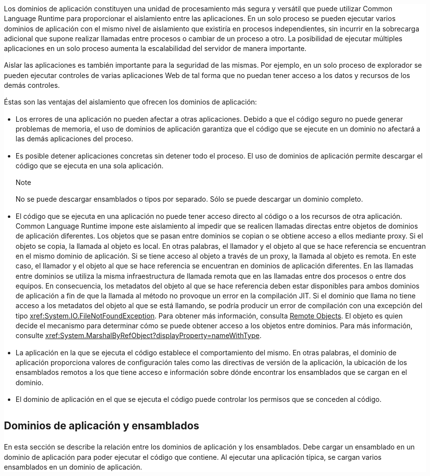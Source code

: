  Los dominios de aplicación constituyen una unidad de procesamiento más segura y versátil que puede utilizar Common Language Runtime para proporcionar el aislamiento entre las aplicaciones. En un solo proceso se pueden ejecutar varios dominios de aplicación con el mismo nivel de aislamiento que existiría en procesos independientes, sin incurrir en la sobrecarga adicional que supone realizar llamadas entre procesos o cambiar de un proceso a otro. La posibilidad de ejecutar múltiples aplicaciones en un solo proceso aumenta la escalabilidad del servidor de manera importante.  
  
 Aislar las aplicaciones es también importante para la seguridad de las mismas. Por ejemplo, en un solo proceso de explorador se pueden ejecutar controles de varias aplicaciones Web de tal forma que no puedan tener acceso a los datos y recursos de los demás controles.  
  
 Éstas son las ventajas del aislamiento que ofrecen los dominios de aplicación:  
  
- Los errores de una aplicación no pueden afectar a otras aplicaciones. Debido a que el código seguro no puede generar problemas de memoria, el uso de dominios de aplicación garantiza que el código que se ejecute en un dominio no afectará a las demás aplicaciones del proceso.  
  
- Es posible detener aplicaciones concretas sin detener todo el proceso. El uso de dominios de aplicación permite descargar el código que se ejecuta en una sola aplicación.  
  
    > [!NOTE]
    > No se puede descargar ensamblados o tipos por separado. Sólo se puede descargar un dominio completo.  
  
- El código que se ejecuta en una aplicación no puede tener acceso directo al código o a los recursos de otra aplicación. Common Language Runtime impone este aislamiento al impedir que se realicen llamadas directas entre objetos de dominios de aplicación diferentes. Los objetos que se pasan entre dominios se copian o se obtiene acceso a ellos mediante proxy. Si el objeto se copia, la llamada al objeto es local. En otras palabras, el llamador y el objeto al que se hace referencia se encuentran en el mismo dominio de aplicación. Si se tiene acceso al objeto a través de un proxy, la llamada al objeto es remota. En este caso, el llamador y el objeto al que se hace referencia se encuentran en dominios de aplicación diferentes. En las llamadas entre dominios se utiliza la misma infraestructura de llamada remota que en las llamadas entre dos procesos o entre dos equipos. En consecuencia, los metadatos del objeto al que se hace referencia deben estar disponibles para ambos dominios de aplicación a fin de que la llamada al método no provoque un error en la compilación JIT. Si el dominio que llama no tiene acceso a los metadatos del objeto al que se está llamando, se podría producir un error de compilación con una excepción del tipo <xref:System.IO.FileNotFoundException>. Para obtener más información, consulta [Remote Objects](https://docs.microsoft.com/previous-versions/dotnet/netframework-4.0/72x4h507(v=vs.100)). El objeto es quien decide el mecanismo para determinar cómo se puede obtener acceso a los objetos entre dominios. Para más información, consulte <xref:System.MarshalByRefObject?displayProperty=nameWithType>.  
  
- La aplicación en la que se ejecuta el código establece el comportamiento del mismo. En otras palabras, el dominio de aplicación proporciona valores de configuración tales como las directivas de versión de la aplicación, la ubicación de los ensamblados remotos a los que tiene acceso e información sobre dónde encontrar los ensamblados que se cargan en el dominio.  
  
- El dominio de aplicación en el que se ejecuta el código puede controlar los permisos que se conceden al código.  
  
## <a name="application-domains-and-assemblies"></a>Dominios de aplicación y ensamblados

 En esta sección se describe la relación entre los dominios de aplicación y los ensamblados. Debe cargar un ensamblado en un dominio de aplicación para poder ejecutar el código que contiene. Al ejecutar una aplicación típica, se cargan varios ensamblados en un dominio de aplicación.  
  